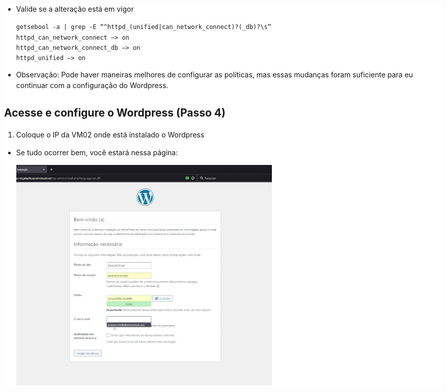 - Valide se a alteração está em vigor

    ```
    getsebool -a | grep -E “^httpd_(unified|can_network_connect)?(_db)?\s”
    httpd_can_network_connect –> on
    httpd_can_network_connect_db –> on
    httpd_unified –> on
    ```

- Observação: Pode haver maneiras melhores de configurar as políticas, mas essas mudanças foram suficiente para eu continuar com a configuração do Wordpress.

## Acesse e configure o Wordpress (Passo 4)<a name = "step4"></a>

1. Coloque o IP da VM02 onde está instalado o Wordpress
- Se tudo ocorrer bem, você estará nessa página:

    <img src="./Screenshots/instalar-wordpress-2.jpg" width="60%">
    